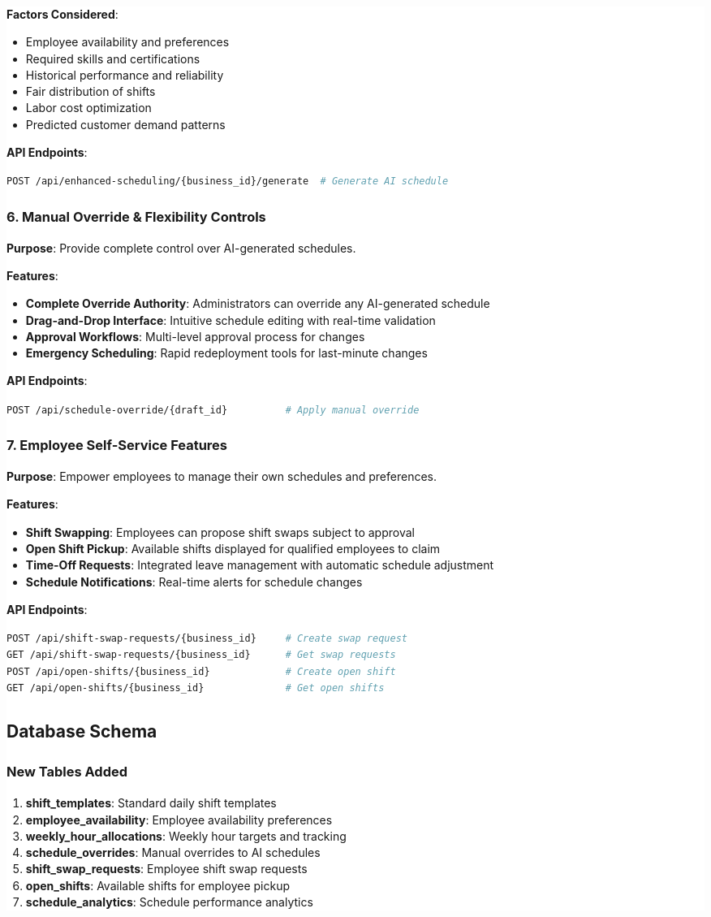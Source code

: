 **Factors Considered**:
- Employee availability and preferences
- Required skills and certifications
- Historical performance and reliability
- Fair distribution of shifts
- Labor cost optimization
- Predicted customer demand patterns

**API Endpoints**:
```bash
POST /api/enhanced-scheduling/{business_id}/generate  # Generate AI schedule
```

### 6. Manual Override & Flexibility Controls

**Purpose**: Provide complete control over AI-generated schedules.

**Features**:
- **Complete Override Authority**: Administrators can override any AI-generated schedule
- **Drag-and-Drop Interface**: Intuitive schedule editing with real-time validation
- **Approval Workflows**: Multi-level approval process for changes
- **Emergency Scheduling**: Rapid redeployment tools for last-minute changes

**API Endpoints**:
```bash
POST /api/schedule-override/{draft_id}          # Apply manual override
```

### 7. Employee Self-Service Features

**Purpose**: Empower employees to manage their own schedules and preferences.

**Features**:
- **Shift Swapping**: Employees can propose shift swaps subject to approval
- **Open Shift Pickup**: Available shifts displayed for qualified employees to claim
- **Time-Off Requests**: Integrated leave management with automatic schedule adjustment
- **Schedule Notifications**: Real-time alerts for schedule changes

**API Endpoints**:
```bash
POST /api/shift-swap-requests/{business_id}     # Create swap request
GET /api/shift-swap-requests/{business_id}      # Get swap requests
POST /api/open-shifts/{business_id}             # Create open shift
GET /api/open-shifts/{business_id}              # Get open shifts
```

## Database Schema

### New Tables Added

1. **shift_templates**: Standard daily shift templates
2. **employee_availability**: Employee availability preferences
3. **weekly_hour_allocations**: Weekly hour targets and tracking
4. **schedule_overrides**: Manual overrides to AI schedules
5. **shift_swap_requests**: Employee shift swap requests
6. **open_shifts**: Available shifts for employee pickup
7. **schedule_analytics**: Schedule performance analytics
